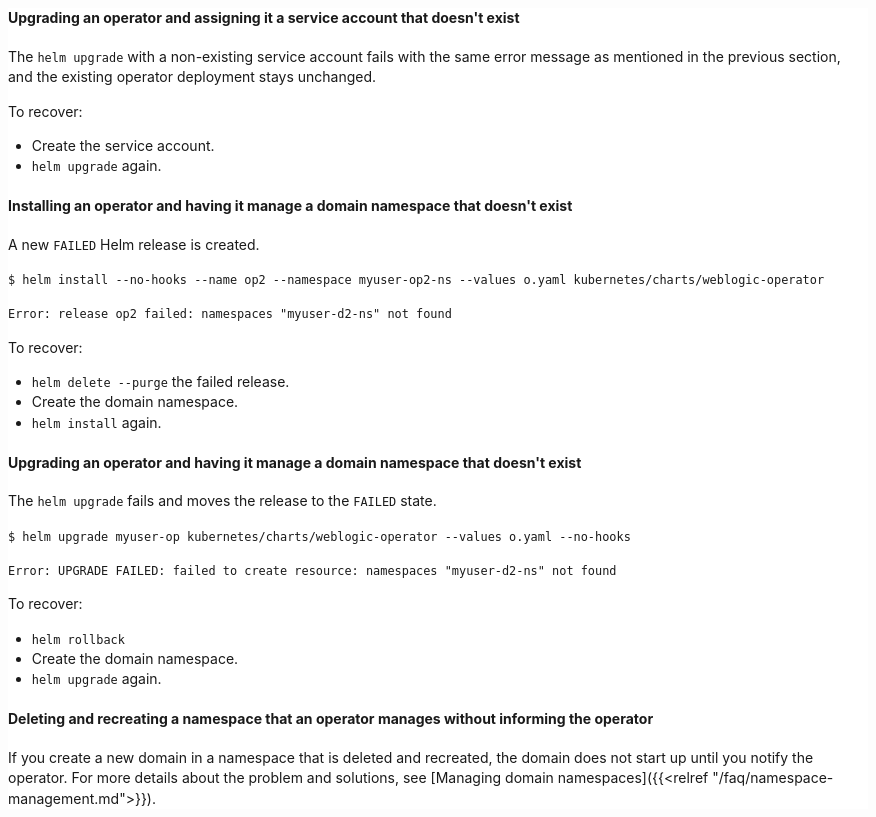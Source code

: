 #### Upgrading an operator and assigning it a service account that doesn't exist

The `helm upgrade` with a non-existing service account fails with the same error message as mentioned in the previous section, and the existing operator deployment stays unchanged.

To recover:

- Create the service account.
- `helm upgrade` again.

#### Installing an operator and having it manage a domain namespace that doesn't exist

A new `FAILED` Helm release is created.
```shell
$ helm install --no-hooks --name op2 --namespace myuser-op2-ns --values o.yaml kubernetes/charts/weblogic-operator
```
```
Error: release op2 failed: namespaces "myuser-d2-ns" not found
```

To recover:

- `helm delete --purge` the failed release.
- Create the domain namespace.
- `helm install` again.

#### Upgrading an operator and having it manage a domain namespace that doesn't exist

The `helm upgrade` fails and moves the release to the `FAILED` state.
```shell
$ helm upgrade myuser-op kubernetes/charts/weblogic-operator --values o.yaml --no-hooks
```
```
Error: UPGRADE FAILED: failed to create resource: namespaces "myuser-d2-ns" not found
```
To recover:

- `helm rollback`
- Create the domain namespace.
- `helm upgrade` again.

#### Deleting and recreating a namespace that an operator manages without informing the operator

If you create a new domain in a namespace that is deleted and recreated, the domain does not start up until you notify the operator.
For more details about the problem and solutions, see [Managing domain namespaces]({{<relref "/faq/namespace-management.md">}}).
